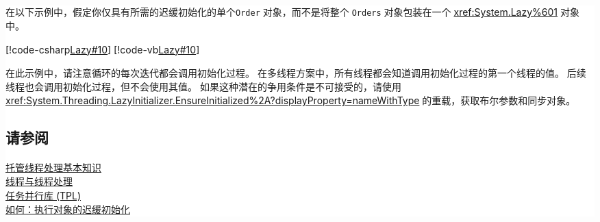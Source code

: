  在以下示例中，假定你仅具有所需的迟缓初始化的单个`Order` 对象，而不是将整个 `Orders` 对象包装在一个 <xref:System.Lazy%601> 对象中。  
  
 [!code-csharp[Lazy#10](../../../samples/snippets/csharp/VS_Snippets_Misc/lazy/cs/cs_lazycodefile.cs#10)]
 [!code-vb[Lazy#10](../../../samples/snippets/visualbasic/VS_Snippets_Misc/lazy/vb/lazy_vb.vb#10)]  
  
 在此示例中，请注意循环的每次迭代都会调用初始化过程。 在多线程方案中，所有线程都会知道调用初始化过程的第一个线程的值。 后续线程也会调用初始化过程，但不会使用其值。 如果这种潜在的争用条件是不可接受的，请使用 <xref:System.Threading.LazyInitializer.EnsureInitialized%2A?displayProperty=nameWithType> 的重载，获取布尔参数和同步对象。  
  
## <a name="see-also"></a>请参阅  
 [托管线程处理基本知识](../../../docs/standard/threading/managed-threading-basics.md)  
 [线程与线程处理](../../../docs/standard/threading/threads-and-threading.md)  
 [任务并行库 (TPL)](../../../docs/standard/parallel-programming/task-parallel-library-tpl.md)  
 [如何：执行对象的迟缓初始化](../../../docs/framework/performance/how-to-perform-lazy-initialization-of-objects.md)
